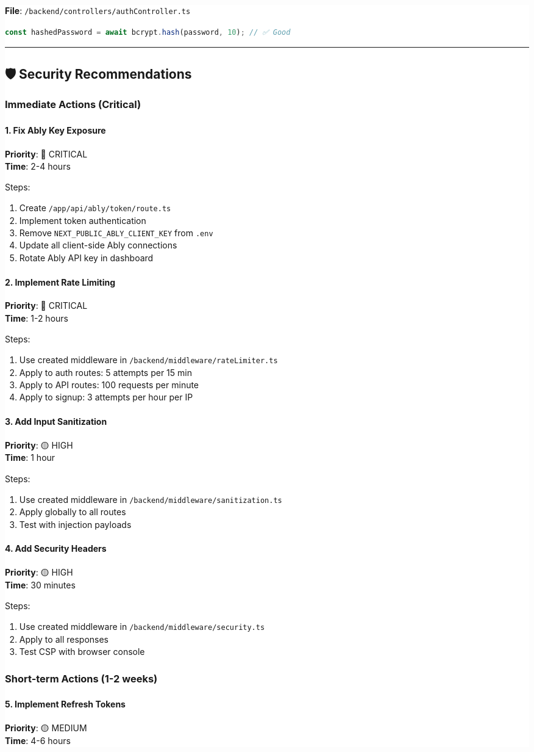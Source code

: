 **File**: `/backend/controllers/authController.ts`
```typescript
const hashedPassword = await bcrypt.hash(password, 10); // ✅ Good
```

---

## 🛡️ Security Recommendations

### Immediate Actions (Critical)

#### 1. Fix Ably Key Exposure
**Priority**: 🔴 CRITICAL  
**Time**: 2-4 hours

Steps:
1. Create `/app/api/ably/token/route.ts`
2. Implement token authentication
3. Remove `NEXT_PUBLIC_ABLY_CLIENT_KEY` from `.env`
4. Update all client-side Ably connections
5. Rotate Ably API key in dashboard

#### 2. Implement Rate Limiting
**Priority**: 🔴 CRITICAL  
**Time**: 1-2 hours

Steps:
1. Use created middleware in `/backend/middleware/rateLimiter.ts`
2. Apply to auth routes: 5 attempts per 15 min
3. Apply to API routes: 100 requests per minute
4. Apply to signup: 3 attempts per hour per IP

#### 3. Add Input Sanitization
**Priority**: 🟡 HIGH  
**Time**: 1 hour

Steps:
1. Use created middleware in `/backend/middleware/sanitization.ts`
2. Apply globally to all routes
3. Test with injection payloads

#### 4. Add Security Headers
**Priority**: 🟡 HIGH  
**Time**: 30 minutes

Steps:
1. Use created middleware in `/backend/middleware/security.ts`
2. Apply to all responses
3. Test CSP with browser console

### Short-term Actions (1-2 weeks)

#### 5. Implement Refresh Tokens
**Priority**: 🟡 MEDIUM  
**Time**: 4-6 hours
